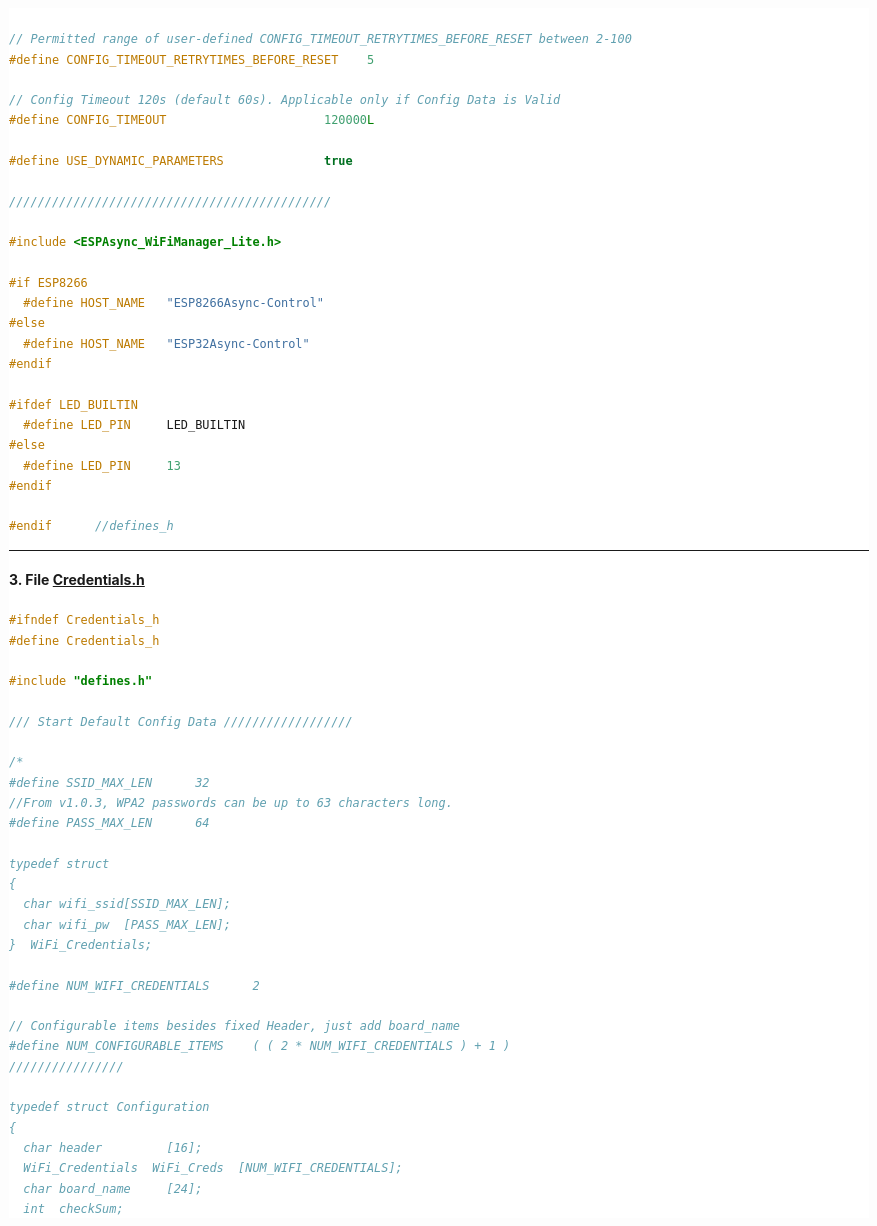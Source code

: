 ```cpp

// Permitted range of user-defined CONFIG_TIMEOUT_RETRYTIMES_BEFORE_RESET between 2-100
#define CONFIG_TIMEOUT_RETRYTIMES_BEFORE_RESET    5

// Config Timeout 120s (default 60s). Applicable only if Config Data is Valid
#define CONFIG_TIMEOUT                      120000L

#define USE_DYNAMIC_PARAMETERS              true

/////////////////////////////////////////////

#include <ESPAsync_WiFiManager_Lite.h>

#if ESP8266 
  #define HOST_NAME   "ESP8266Async-Control"
#else
  #define HOST_NAME   "ESP32Async-Control"
#endif

#ifdef LED_BUILTIN
  #define LED_PIN     LED_BUILTIN
#else
  #define LED_PIN     13
#endif

#endif      //defines_h
```
---

#### 3. File [Credentials.h](examples/ESPAsync_WiFi/Credentials.h)

```cpp
#ifndef Credentials_h
#define Credentials_h

#include "defines.h"

/// Start Default Config Data //////////////////

/*
#define SSID_MAX_LEN      32
//From v1.0.3, WPA2 passwords can be up to 63 characters long.
#define PASS_MAX_LEN      64

typedef struct
{
  char wifi_ssid[SSID_MAX_LEN];
  char wifi_pw  [PASS_MAX_LEN];
}  WiFi_Credentials;

#define NUM_WIFI_CREDENTIALS      2

// Configurable items besides fixed Header, just add board_name 
#define NUM_CONFIGURABLE_ITEMS    ( ( 2 * NUM_WIFI_CREDENTIALS ) + 1 )
////////////////

typedef struct Configuration
{
  char header         [16];
  WiFi_Credentials  WiFi_Creds  [NUM_WIFI_CREDENTIALS];
  char board_name     [24];
  int  checkSum;
```